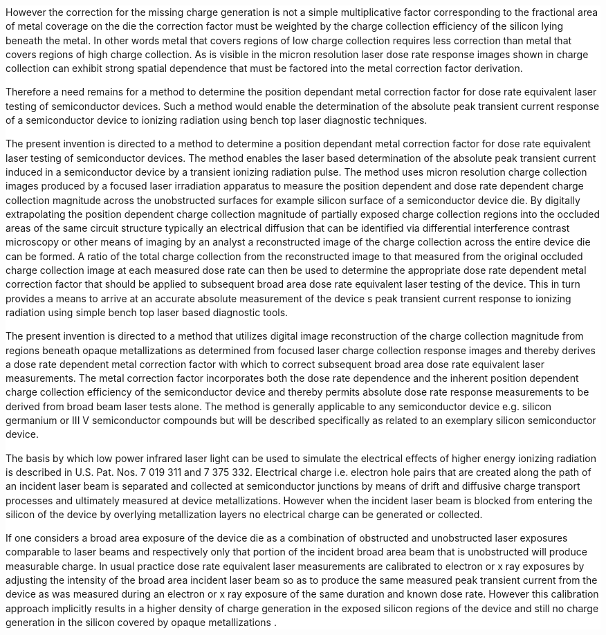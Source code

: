 However the correction for the missing charge generation is not a simple multiplicative factor corresponding to the fractional area of metal coverage on the die the correction factor must be weighted by the charge collection efficiency of the silicon lying beneath the metal. In other words metal that covers regions of low charge collection requires less correction than metal that covers regions of high charge collection. As is visible in the micron resolution laser dose rate response images shown in charge collection can exhibit strong spatial dependence that must be factored into the metal correction factor derivation.

Therefore a need remains for a method to determine the position dependant metal correction factor for dose rate equivalent laser testing of semiconductor devices. Such a method would enable the determination of the absolute peak transient current response of a semiconductor device to ionizing radiation using bench top laser diagnostic techniques.

The present invention is directed to a method to determine a position dependant metal correction factor for dose rate equivalent laser testing of semiconductor devices. The method enables the laser based determination of the absolute peak transient current induced in a semiconductor device by a transient ionizing radiation pulse. The method uses micron resolution charge collection images produced by a focused laser irradiation apparatus to measure the position dependent and dose rate dependent charge collection magnitude across the unobstructed surfaces for example silicon surface of a semiconductor device die. By digitally extrapolating the position dependent charge collection magnitude of partially exposed charge collection regions into the occluded areas of the same circuit structure typically an electrical diffusion that can be identified via differential interference contrast microscopy or other means of imaging by an analyst a reconstructed image of the charge collection across the entire device die can be formed. A ratio of the total charge collection from the reconstructed image to that measured from the original occluded charge collection image at each measured dose rate can then be used to determine the appropriate dose rate dependent metal correction factor that should be applied to subsequent broad area dose rate equivalent laser testing of the device. This in turn provides a means to arrive at an accurate absolute measurement of the device s peak transient current response to ionizing radiation using simple bench top laser based diagnostic tools.

The present invention is directed to a method that utilizes digital image reconstruction of the charge collection magnitude from regions beneath opaque metallizations as determined from focused laser charge collection response images and thereby derives a dose rate dependent metal correction factor with which to correct subsequent broad area dose rate equivalent laser measurements. The metal correction factor incorporates both the dose rate dependence and the inherent position dependent charge collection efficiency of the semiconductor device and thereby permits absolute dose rate response measurements to be derived from broad beam laser tests alone. The method is generally applicable to any semiconductor device e.g. silicon germanium or III V semiconductor compounds but will be described specifically as related to an exemplary silicon semiconductor device.

The basis by which low power infrared laser light can be used to simulate the electrical effects of higher energy ionizing radiation is described in U.S. Pat. Nos. 7 019 311 and 7 375 332. Electrical charge i.e. electron hole pairs that are created along the path of an incident laser beam is separated and collected at semiconductor junctions by means of drift and diffusive charge transport processes and ultimately measured at device metallizations. However when the incident laser beam is blocked from entering the silicon of the device by overlying metallization layers no electrical charge can be generated or collected.

If one considers a broad area exposure of the device die as a combination of obstructed and unobstructed laser exposures comparable to laser beams and respectively only that portion of the incident broad area beam that is unobstructed will produce measurable charge. In usual practice dose rate equivalent laser measurements are calibrated to electron or x ray exposures by adjusting the intensity of the broad area incident laser beam so as to produce the same measured peak transient current from the device as was measured during an electron or x ray exposure of the same duration and known dose rate. However this calibration approach implicitly results in a higher density of charge generation in the exposed silicon regions of the device and still no charge generation in the silicon covered by opaque metallizations .
